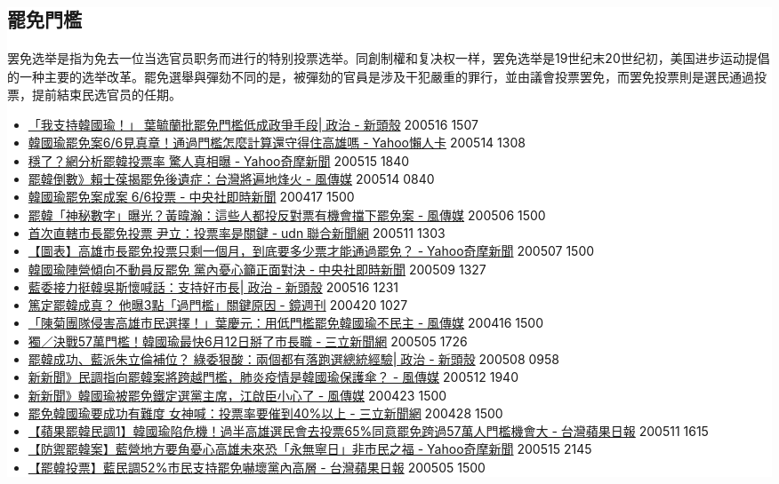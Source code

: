 ## 罷免門檻

罢免选举是指为免去一位当选官员职务而进行的特别投票选举。同創制權和复决权一样，罢免选举是19世纪末20世纪初，美国进步运动提倡的一种主要的选举改革。罷免選舉與彈劾不同的是，被彈劾的官員是涉及干犯嚴重的罪行，並由議會投票罢免，而罢免投票則是選民通過投票，提前結束民选官员的任期。
- [「我支持韓國瑜！」 葉毓蘭批罷免門檻低成政爭手段| 政治 - 新頭殼](https://newtalk.tw/news/view/2020-05-16/407520 "「我支持韓國瑜！」 葉毓蘭批罷免門檻低成政爭手段| 政治 - 新頭殼") 200516 1507
- [韓國瑜罷免案6/6見真章！通過門檻怎麼計算還守得住高雄嗎 - Yahoo懶人卡](https://tw.youcard.yahoo.com/cardstack/35990900-959c-11ea-ad33-3739ddf9c707/%E9%9F%93%E5%9C%8B%E7%91%9C%E7%BD%B7%E5%85%8D%E6%A1%886%2F6%E8%A6%8B%E7%9C%9F%E7%AB%A0%EF%BC%81%E9%80%9A%E9%81%8E%E9%96%80%E6%AA%BB%E6%80%8E%E9%BA%BC%E8%A8%88%E7%AE%97%E9%82%84%E5%AE%88%E5%BE%97%E4%BD%8F%E9%AB%98%E9%9B%84%E5%97%8E "韓國瑜罷免案6/6見真章！通過門檻怎麼計算還守得住高雄嗎 - Yahoo懶人卡") 200514 1308
- [穩了？網分析罷韓投票率 驚人真相曝 - Yahoo奇摩新聞](https://tw.news.yahoo.com/%E7%A9%A9%E4%BA%86-%E7%B6%B2%E5%88%86%E6%9E%90%E7%BD%B7%E9%9F%93%E6%8A%95%E7%A5%A8%E7%8E%87-%E9%A9%9A%E4%BA%BA%E7%9C%9F%E7%9B%B8%E6%9B%9D-103010934.html "穩了？網分析罷韓投票率 驚人真相曝 - Yahoo奇摩新聞") 200515 1840
- [罷韓倒數》賴士葆揭罷免後遺症：台灣將遍地烽火 - 風傳媒](https://www.storm.mg/article/2632705 "罷韓倒數》賴士葆揭罷免後遺症：台灣將遍地烽火 - 風傳媒") 200514 0840
- [韓國瑜罷免案成案 6/6投票 - 中央社即時新聞](https://www.cna.com.tw/news/firstnews/202004175015.aspx "韓國瑜罷免案成案 6/6投票 - 中央社即時新聞") 200417 1500
- [罷韓「神秘數字」曝光？黃暐瀚：這些人都投反對票有機會擋下罷免案 - 風傳媒](https://www.storm.mg/article/2601944 "罷韓「神秘數字」曝光？黃暐瀚：這些人都投反對票有機會擋下罷免案 - 風傳媒") 200506 1500
- [首次直轄市長罷免投票 尹立：投票率是關鍵 - udn 聯合新聞網](https://udn.com/news/story/120934/4555273 "首次直轄市長罷免投票 尹立：投票率是關鍵 - udn 聯合新聞網") 200511 1303
- [【圖表】高雄市長罷免投票只剩一個月，到底要多少票才能通過罷免？ - Yahoo奇摩新聞](https://tw.news.yahoo.com/%E5%9C%96%E8%A1%A8%E9%AB%98%E9%9B%84%E5%B8%82%E9%95%B7%E7%BD%B7%E5%85%8D%E6%8A%95%E7%A5%A8%E5%8F%AA%E5%89%A9%E4%B8%80%E5%80%8B%E6%9C%88%E5%88%B0%E5%BA%95%E8%A6%81%E5%A4%9A%E5%B0%91%E7%A5%A8%E6%89%8D%E8%83%BD%E9%80%9A%E9%81%8E%E7%BD%B7%E5%85%8D-015050838.html "【圖表】高雄市長罷免投票只剩一個月，到底要多少票才能通過罷免？ - Yahoo奇摩新聞") 200507 1500
- [韓國瑜陣營傾向不動員反罷免 黨內憂心籲正面對決 - 中央社即時新聞](https://www.cna.com.tw/news/aipl/202005090081.aspx "韓國瑜陣營傾向不動員反罷免 黨內憂心籲正面對決 - 中央社即時新聞") 200509 1327
- [藍委接力挺韓吳斯懷喊話：支持好市長| 政治 - 新頭殼](https://newtalk.tw/news/view/2020-05-16/407472 "藍委接力挺韓吳斯懷喊話：支持好市長| 政治 - 新頭殼") 200516 1231
- [篤定罷韓成真？ 他曝3點「過門檻」關鍵原因 - 鏡週刊](https://www.mirrormedia.mg/story/20200420web001/ "篤定罷韓成真？ 他曝3點「過門檻」關鍵原因 - 鏡週刊") 200420 1027
- [「陳菊團隊侵害高雄市民選擇！」葉慶元：用低門檻罷免韓國瑜不民主 - 風傳媒](https://www.storm.mg/article/2529502 "「陳菊團隊侵害高雄市民選擇！」葉慶元：用低門檻罷免韓國瑜不民主 - 風傳媒") 200416 1500
- [獨／決戰57萬門檻！韓國瑜最快6月12日掰了市長職 - 三立新聞網](https://www.setn.com/News.aspx?NewsID=737160 "獨／決戰57萬門檻！韓國瑜最快6月12日掰了市長職 - 三立新聞網") 200505 1726
- [罷韓成功、藍派朱立倫補位？ 綠委狠酸：兩個都有落跑選總統經驗| 政治 - 新頭殼](https://newtalk.tw/news/view/2020-05-08/403464 "罷韓成功、藍派朱立倫補位？ 綠委狠酸：兩個都有落跑選總統經驗| 政治 - 新頭殼") 200508 0958
- [新新聞》民調指向罷韓案將跨越門檻，肺炎疫情是韓國瑜保護傘？ - 風傳媒](https://www.storm.mg/article/2628730 "新新聞》民調指向罷韓案將跨越門檻，肺炎疫情是韓國瑜保護傘？ - 風傳媒") 200512 1940
- [新新聞》韓國瑜被罷免鐵定選黨主席，江啟臣小心了 - 風傳媒](https://www.storm.mg/article/2550704 "新新聞》韓國瑜被罷免鐵定選黨主席，江啟臣小心了 - 風傳媒") 200423 1500
- [罷免韓國瑜要成功有難度 女神喊：投票率要催到40%以上 - 三立新聞網](https://www.setn.com/News.aspx?NewsID=733378 "罷免韓國瑜要成功有難度 女神喊：投票率要催到40%以上 - 三立新聞網") 200428 1500
- [【蘋果罷韓民調1】韓國瑜陷危機！過半高雄選民會去投票65%同意罷免跨過57萬人門檻機會大 - 台灣蘋果日報](https://tw.appledaily.com/politics/20200511/WRPU74YFMNTGOIWE3BBKB2YTE4/ "【蘋果罷韓民調1】韓國瑜陷危機！過半高雄選民會去投票65%同意罷免跨過57萬人門檻機會大 - 台灣蘋果日報") 200511 1615
- [【防禦罷韓案】藍營地方要角憂心高雄未來恐「永無寧日」非市民之福 - Yahoo奇摩新聞](https://tw.news.yahoo.com/%E9%98%B2%E7%A6%A6%E7%BD%B7%E9%9F%93%E6%A1%88-%E8%97%8D%E7%87%9F%E5%9C%B0%E6%96%B9%E8%A6%81%E8%A7%92%E6%86%82%E5%BF%83-%E9%AB%98%E9%9B%84%E6%9C%AA%E4%BE%86%E6%81%90-%E6%B0%B8%E7%84%A1%E5%AF%A7%E6%97%A5-%E9%9D%9E%E5%B8%82%E6%B0%91%E4%B9%8B%E7%A6%8F-134500361.html "【防禦罷韓案】藍營地方要角憂心高雄未來恐「永無寧日」非市民之福 - Yahoo奇摩新聞") 200515 2145
- [【罷韓投票】藍民調52%市民支持罷免嚇壞黨內高層 - 台灣蘋果日報](https://tw.appledaily.com/politics/20200505/D5D57IENPXCGFBDSM67DJME3FY/ "【罷韓投票】藍民調52%市民支持罷免嚇壞黨內高層 - 台灣蘋果日報") 200505 1500
